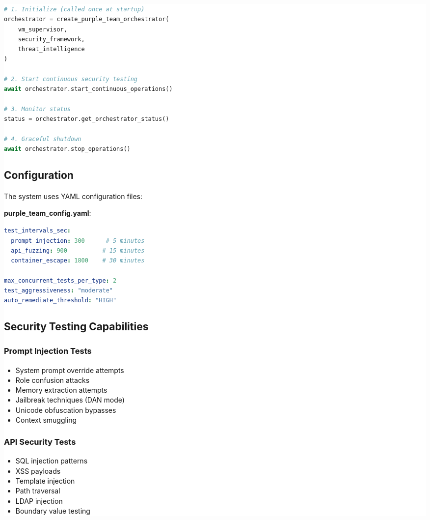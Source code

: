 ```python
# 1. Initialize (called once at startup)
orchestrator = create_purple_team_orchestrator(
    vm_supervisor,
    security_framework, 
    threat_intelligence
)

# 2. Start continuous security testing
await orchestrator.start_continuous_operations()

# 3. Monitor status
status = orchestrator.get_orchestrator_status()

# 4. Graceful shutdown
await orchestrator.stop_operations()
```

## Configuration

The system uses YAML configuration files:

**purple_team_config.yaml**:

```yaml
test_intervals_sec:
  prompt_injection: 300      # 5 minutes
  api_fuzzing: 900          # 15 minutes  
  container_escape: 1800    # 30 minutes

max_concurrent_tests_per_type: 2
test_aggressiveness: "moderate"
auto_remediate_threshold: "HIGH"
```

## Security Testing Capabilities

### Prompt Injection Tests

- System prompt override attempts
- Role confusion attacks
- Memory extraction attempts
- Jailbreak techniques (DAN mode)
- Unicode obfuscation bypasses
- Context smuggling

### API Security Tests  

- SQL injection patterns
- XSS payloads
- Template injection
- Path traversal
- LDAP injection
- Boundary value testing
